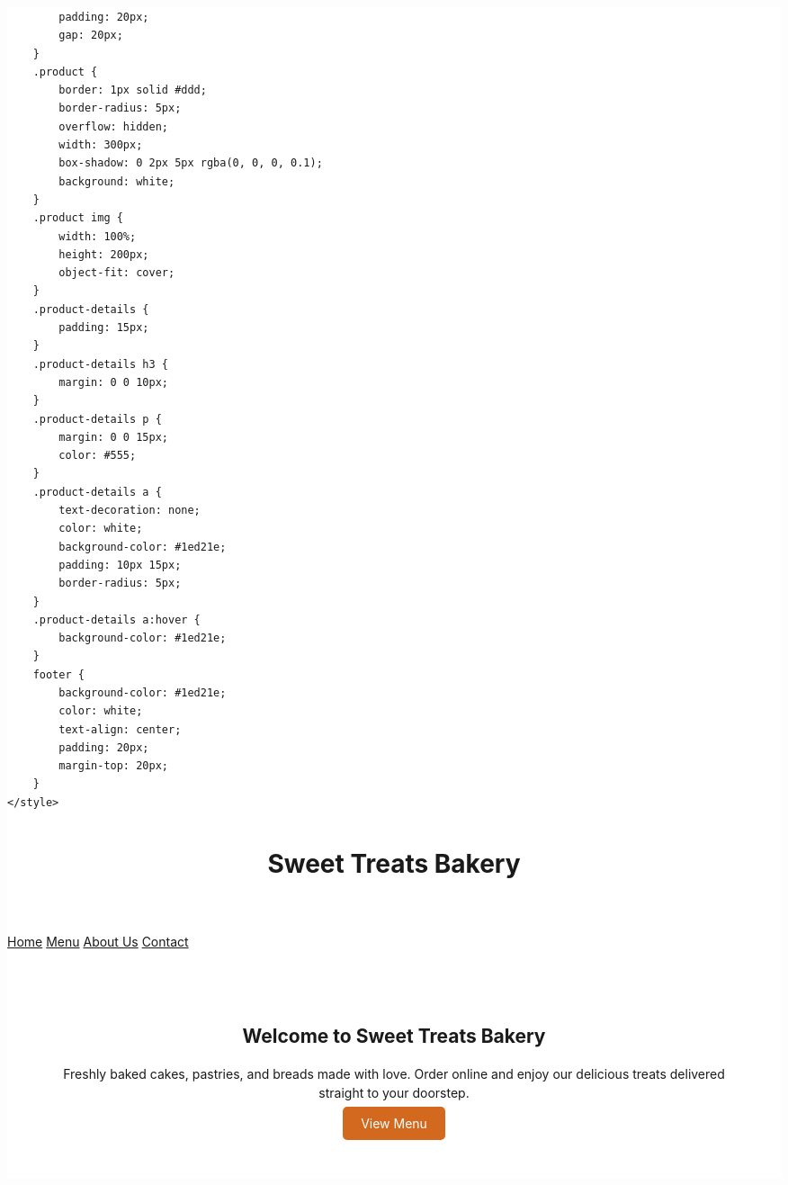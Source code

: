             padding: 20px;
            gap: 20px;
        }
        .product {
            border: 1px solid #ddd;
            border-radius: 5px;
            overflow: hidden;
            width: 300px;
            box-shadow: 0 2px 5px rgba(0, 0, 0, 0.1);
            background: white;
        }
        .product img {
            width: 100%;
            height: 200px;
            object-fit: cover;
        }
        .product-details {
            padding: 15px;
        }
        .product-details h3 {
            margin: 0 0 10px;
        }
        .product-details p {
            margin: 0 0 15px;
            color: #555;
        }
        .product-details a {
            text-decoration: none;
            color: white;
            background-color: #1ed21e;
            padding: 10px 15px;
            border-radius: 5px;
        }
        .product-details a:hover {
            background-color: #1ed21e;
        }
        footer {
            background-color: #1ed21e;
            color: white;
            text-align: center;
            padding: 20px;
            margin-top: 20px;
        }
    </style>
</head>
<body>
    <header>
        <h1>Sweet Treats Bakery</h1>
    </header>
    <nav>
        <a href="#home">Home</a>
        <a href="#products">Menu</a>
        <a href="#about">About Us</a>
        <a href="#contact">Contact</a>
    </nav>
    <section id="home" class="home">
        <div style="text-align: center; padding: 50px;">
            <h2>Welcome to Sweet Treats Bakery</h2>
            <p>Freshly baked cakes, pastries, and breads made with love. Order online and enjoy our delicious treats delivered straight to your doorstep.</p>
            <a href="#products" style="text-decoration: none; color: white; background-color: #d2691e; padding: 10px 20px; border-radius: 5px;">View Menu</a>
        </div>
    </section>